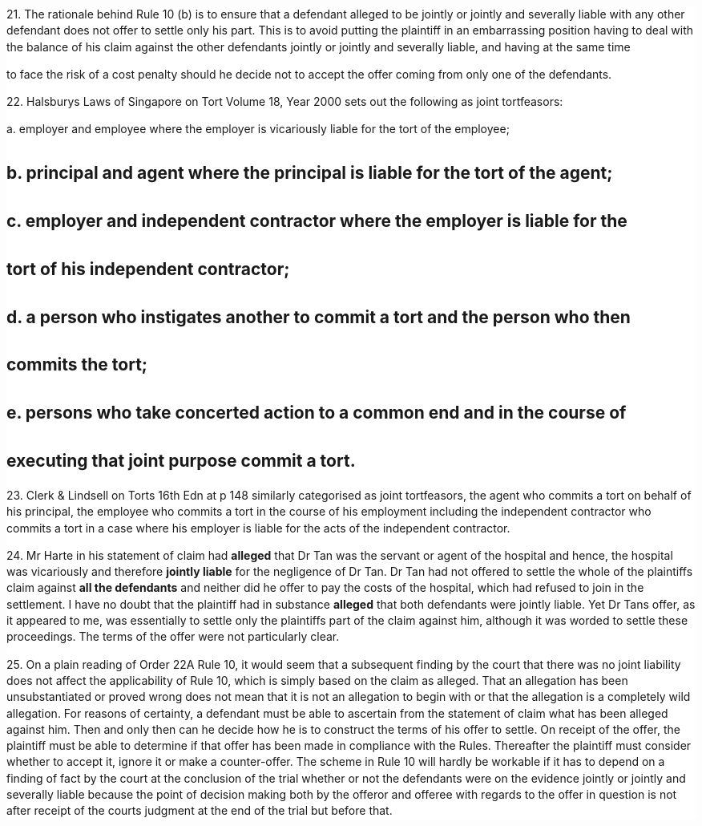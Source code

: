 21\. The rationale behind Rule 10 (b) is to ensure that a defendant alleged to be jointly or jointly and severally liable with any other defendant does not offer to settle only his part. This is to avoid putting the plaintiff in an embarrassing position having to deal with the balance of his claim against the other defendants jointly or jointly and severally liable, and having at the same time 


to face the risk of a cost penalty should he decide not to accept the offer coming from only one of the defendants. 

22\. Halsburys Laws of Singapore on Tort Volume 18, Year 2000 sets out the following as joint tortfeasors: 

 a. employer and employee where the employer is vicariously liable for the tort of the employee; 

## b. principal and agent where the principal is liable for the tort of the agent; 

## c. employer and independent contractor where the employer is liable for the 

## tort of his independent contractor; 

## d. a person who instigates another to commit a tort and the person who then 

## commits the tort; 

## e. persons who take concerted action to a common end and in the course of 

## executing that joint purpose commit a tort. 

23\. Clerk & Lindsell on Torts 16th Edn at p 148 similarly categorised as joint tortfeasors, the agent who commits a tort on behalf of his principal, the employee who commits a tort in the course of his employment including the independent contractor who commits a tort in a case where his employer is liable for the acts of the independent contractor. 

24\. Mr Harte in his statement of claim had **alleged** that Dr Tan was the servant or agent of the hospital and hence, the hospital was vicariously and therefore **jointly liable** for the negligence of Dr Tan. Dr Tan had not offered to settle the whole of the plaintiffs claim against **all the defendants** and neither did he offer to pay the costs of the hospital, which had refused to join in the settlement. I have no doubt that the plaintiff had in substance **alleged** that both defendants were jointly liable. Yet Dr Tans offer, as it appeared to me, was essentially to settle only the plaintiffs part of the claim against him, although it was worded to settle these proceedings. The terms of the offer were not particularly clear. 

25\. On a plain reading of Order 22A Rule 10, it would seem that a subsequent finding by the court that there was no joint liability does not affect the applicability of Rule 10, which is simply based on the claim as alleged. That an allegation has been unsubstantiated or proved wrong does not mean that it is not an allegation to begin with or that the allegation is a completely wild allegation. For reasons of certainty, a defendant must be able to ascertain from the statement of claim what has been alleged against him. Then and only then can he decide how he is to construct the terms of his offer to settle. On receipt of the offer, the plaintiff must be able to determine if that offer has been made in compliance with the Rules. Thereafter the plaintiff must consider whether to accept it, ignore it or make a counter-offer. The scheme in Rule 10 will hardly be workable if it has to depend on a finding of fact by the court at the conclusion of the trial whether or not the defendants were on the evidence jointly or jointly and severally liable because the point of decision making both by the offeror and offeree with regards to the offer in question is not after receipt of the courts judgment at the end of the trial but before that. 
